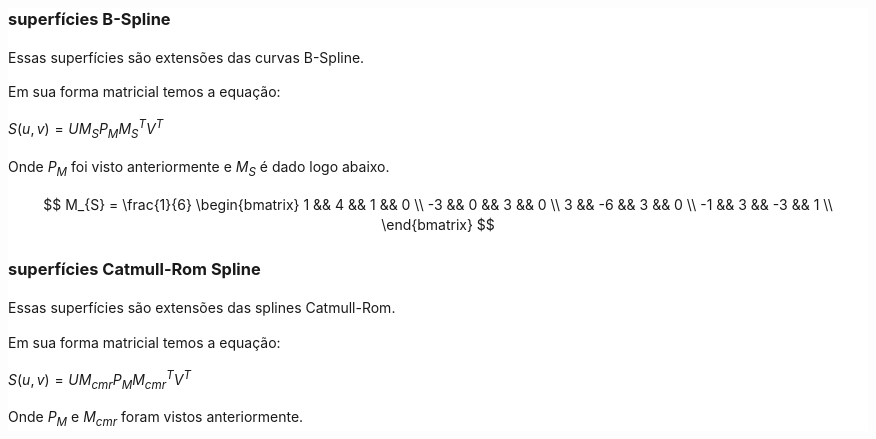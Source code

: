 ### superfícies B-Spline

Essas superfícies são extensões das curvas B-Spline.

Em sua forma matricial temos a equação:

$S(u,v) = U M_{S} P_{M} M_{S}^{T} V^{T}$

Onde $P_{M}$ foi visto anteriormente e $M_{S}$ é dado logo abaixo.

$$
M_{S} =
\frac{1}{6}
\begin{bmatrix}
   1 &&  4 &&  1 &&  0 \\
  -3 &&  0 &&  3 &&  0 \\
   3 && -6 &&  3 &&  0 \\
  -1 &&  3 && -3 &&  1 \\
\end{bmatrix}
$$

### superfícies Catmull-Rom Spline

Essas superfícies são extensões das splines Catmull-Rom.

Em sua forma matricial temos a equação:

$S(u,v) = U M_{cmr} P_{M} M_{cmr}^{T} V^{T}$

Onde $P_{M}$ e $M_{cmr}$ foram vistos anteriormente.
